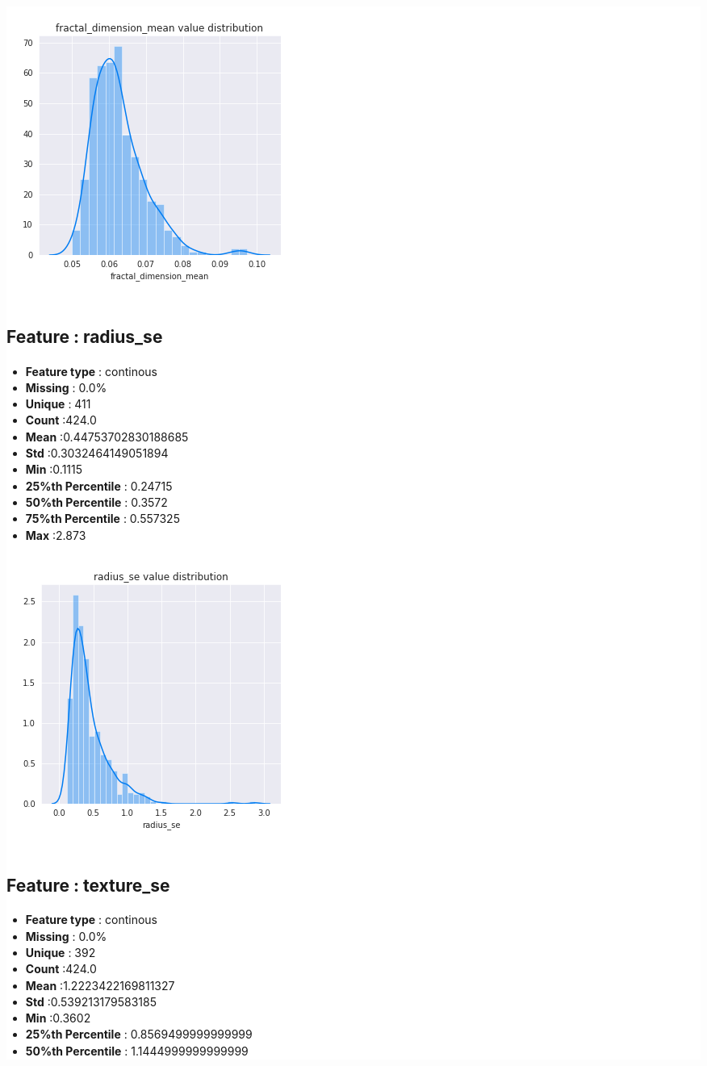 ![](fractal_dimension_mean.png)
## Feature : radius_se
- **Feature type** : continous
- **Missing** : 0.0%
- **Unique** : 411
- **Count** :424.0
- **Mean** :0.44753702830188685
- **Std** :0.3032464149051894
- **Min** :0.1115
- **25%th Percentile** : 0.24715
- **50%th Percentile** : 0.3572
- **75%th Percentile** : 0.557325
- **Max** :2.873

![](radius_se.png)
## Feature : texture_se
- **Feature type** : continous
- **Missing** : 0.0%
- **Unique** : 392
- **Count** :424.0
- **Mean** :1.2223422169811327
- **Std** :0.539213179583185
- **Min** :0.3602
- **25%th Percentile** : 0.8569499999999999
- **50%th Percentile** : 1.1444999999999999